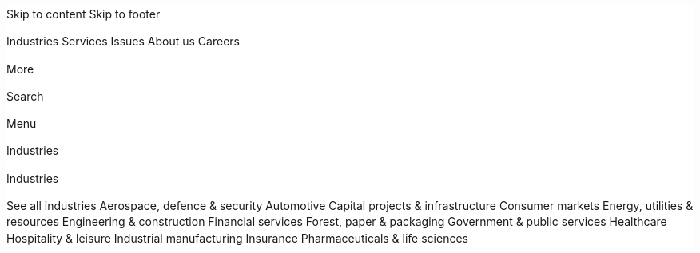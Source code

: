 



Skip to content
Skip to footer














Industries
Services
Issues
About us
Careers

More



















Search














 









 Menu


Industries

Industries


See all industries
Aerospace, defence & security
Automotive
Capital projects & infrastructure
Consumer markets
Energy, utilities & resources
Engineering & construction
Financial services
Forest, paper & packaging
Government & public services
Healthcare
Hospitality & leisure
Industrial manufacturing
Insurance
Pharmaceuticals & life sciences